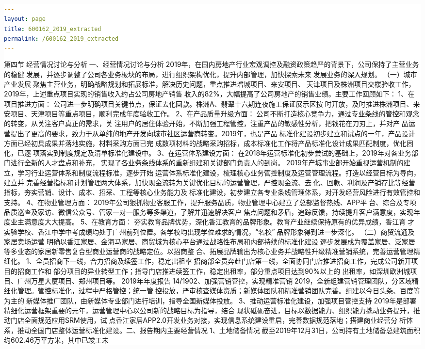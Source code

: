 ```yaml
---
layout: page
title: 600162_2019_extracted
permalink: /600162_2019_extracted
---
```


第四节
经营情况讨论与分析
一、经营情况讨论与分析
2019年，在国内房地产行业宏观调控及融资政策趋严的背景下，公司保持了主营业务的稳健
发展，并逐步调整了公司各业务板块的布局，进行组织架构优化，提升内部管理，加快探索未来
发展业务的深入规划。
（一）城市产业发展
聚焦主营业务，明确战略规划和拓展标准，解决历史问题，重点推进增城项目、来安项目、
天津项目及株洲项目交楼验收工作，2019年，上述重点项目实现的销售收入约占公司房地产销售
收入的82%，大幅提高了公司房地产的销售业绩。主要工作回顾如下：
1、在项目推进方面：
公司进一步明确项目关键节点，保证去化回款。株洲A、翡翠十六期连夜施工保证展示区按
时开放，及时推进株洲项目、来安项目、天津项目等重点项目，顺利完成年度验收工作。
2、在产品质量升级方面：
公司不断打造核心竞争力，通过专业条线的管控和观念的转变，从关注客户真正的需求，关
注用户的居住体验开始，不断加强工程管控，注重产品的敏感性分析，把钱花在刀刃上，并对产
品运营提出了更高的要求，致力于从单纯的地产开发向城市社区运营商转变。2019年，也是产品
标准化建设初步建立和试点的一年，产品设计方面已经初具成果并落地实施，材料采购方面已完
成数项材料的战略采购招标，成本标准化工作将产品标准化设计成果匹配制度，优化固化，已逐
项落实到制度规定及清单标准化建设中。
3、在运营体系建设方面：
在2018年运营标准化初步尝试的基础上，2019年对各业务部门进行全新的人才盘点和补充，
实现了各业务条线体系的重新组建和关键部门负责人的到岗。
2019年产城事业部开始重视运营机制的建立，学习行业运营体系和制度流程标准，逐步开始
运营体系标准化建设，梳理核心业务管控制度及运营管理流程。打造以经营目标为导向，建立并
完善经营指标和计划管理两大体系，加快现金流转为关键优化目标的运营管理，严控现金流、去
化、回款、利润及产销存比等经营指标，夯实营销、设计、成本、招采、工程等核心业务能力及
标准化建设，初步建立各专业条线管理体系，对开发经营风险进行有效管控和支持。
4、在物业管理方面：
2019年公司狠抓物业客服工作，提升服务品质，物业管理中心建立了总部监督热线、APP平
台、综合及专项品质巡查及家访、微信公众号、管家一对一服务等多渠道，了解并迅速解决客户
焦点问题和矛盾，追踪反馈，持续提升客户满意度，实现年度业主满意度大大提高。
5、在教育方面：
夯实教育品牌优势，深化香江教育的品牌形象。教育产业继续保持原有的优异成绩，香江育
才实验学校、香江中学中考成绩均处于广州前列位置。各学校均出现学位难求的情况，“名校”
品牌形象得到进一步深化。
（二）商贸流通及家居卖场运营
明确以香江家居、金海马家居、商贸城为核心平台通过战略性布局和内部持续的标准化建设
逐步发展成为覆盖家居、泛家居等多业态的家居新零售复合型商业运营商的战略定位。以招商整
合、拓展品牌输出为核心业务并战略性升级精准营销系统，完善运营管理精细化。
1、全员招商下一线，合力招商及续签工作，稳定出租率
招商部全员奔赴门店第一线，全面协同门店推进招商工作，完成公司新开项目的招商工作和
部分项目的异业转型工作；指导门店推进续签工作，稳定出租率，部分重点项目达到90%以上的
出租率，如深圳欧洲城项目、广州万星大厦项目、郑州项目等。
2019年年度报告
14/1902、加强营销管控，实现精准营销
2019，全新组建营销管理团队，分区域精细化管理。管控标准化，过程中严格管控；统一管
控投放，严审核查媒体资质；新媒体团队和精准营销团队完善。组建以今日头条、百度等为主的
新媒体推广团队，由新媒体专业部门进行培训，指导全国新媒体投放。
3、推动运营标准化建设，加强项目管控支持
2019年是部署精细化运营框架重要的元年，运营管理中心以公司新的战略目标为指导，结合
现状砥砺奋进，目标以数据能力、组织能力撬动业务提升，推动门店全面规范应用SRM使用，试
点香江家居APP2.0开发业务对接，实现信息系统建设重启，完善数据规范落地；搭建商业经营分
析体系，推动全国门店整体运营标准化建设。二、报告期内主要经营情况
1、土地储备情况
截至2019年12月31日，公司持有土地储备总建筑面积约602.46万平方米，其中已竣工未
